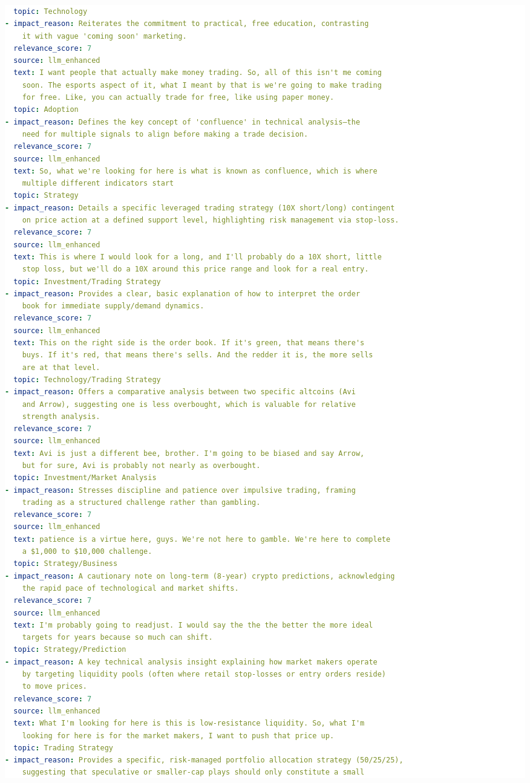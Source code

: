 ```yaml
  topic: Technology
- impact_reason: Reiterates the commitment to practical, free education, contrasting
    it with vague 'coming soon' marketing.
  relevance_score: 7
  source: llm_enhanced
  text: I want people that actually make money trading. So, all of this isn't me coming
    soon. The esports aspect of it, what I meant by that is we're going to make trading
    for free. Like, you can actually trade for free, like using paper money.
  topic: Adoption
- impact_reason: Defines the key concept of 'confluence' in technical analysis—the
    need for multiple signals to align before making a trade decision.
  relevance_score: 7
  source: llm_enhanced
  text: So, what we're looking for here is what is known as confluence, which is where
    multiple different indicators start
  topic: Strategy
- impact_reason: Details a specific leveraged trading strategy (10X short/long) contingent
    on price action at a defined support level, highlighting risk management via stop-loss.
  relevance_score: 7
  source: llm_enhanced
  text: This is where I would look for a long, and I'll probably do a 10X short, little
    stop loss, but we'll do a 10X around this price range and look for a real entry.
  topic: Investment/Trading Strategy
- impact_reason: Provides a clear, basic explanation of how to interpret the order
    book for immediate supply/demand dynamics.
  relevance_score: 7
  source: llm_enhanced
  text: This on the right side is the order book. If it's green, that means there's
    buys. If it's red, that means there's sells. And the redder it is, the more sells
    are at that level.
  topic: Technology/Trading Strategy
- impact_reason: Offers a comparative analysis between two specific altcoins (Avi
    and Arrow), suggesting one is less overbought, which is valuable for relative
    strength analysis.
  relevance_score: 7
  source: llm_enhanced
  text: Avi is just a different bee, brother. I'm going to be biased and say Arrow,
    but for sure, Avi is probably not nearly as overbought.
  topic: Investment/Market Analysis
- impact_reason: Stresses discipline and patience over impulsive trading, framing
    trading as a structured challenge rather than gambling.
  relevance_score: 7
  source: llm_enhanced
  text: patience is a virtue here, guys. We're not here to gamble. We're here to complete
    a $1,000 to $10,000 challenge.
  topic: Strategy/Business
- impact_reason: A cautionary note on long-term (8-year) crypto predictions, acknowledging
    the rapid pace of technological and market shifts.
  relevance_score: 7
  source: llm_enhanced
  text: I'm probably going to readjust. I would say the the the better the more ideal
    targets for years because so much can shift.
  topic: Strategy/Prediction
- impact_reason: A key technical analysis insight explaining how market makers operate
    by targeting liquidity pools (often where retail stop-losses or entry orders reside)
    to move prices.
  relevance_score: 7
  source: llm_enhanced
  text: What I'm looking for here is this is low-resistance liquidity. So, what I'm
    looking for here is for the market makers, I want to push that price up.
  topic: Trading Strategy
- impact_reason: Provides a specific, risk-managed portfolio allocation strategy (50/25/25),
    suggesting that speculative or smaller-cap plays should only constitute a small
```